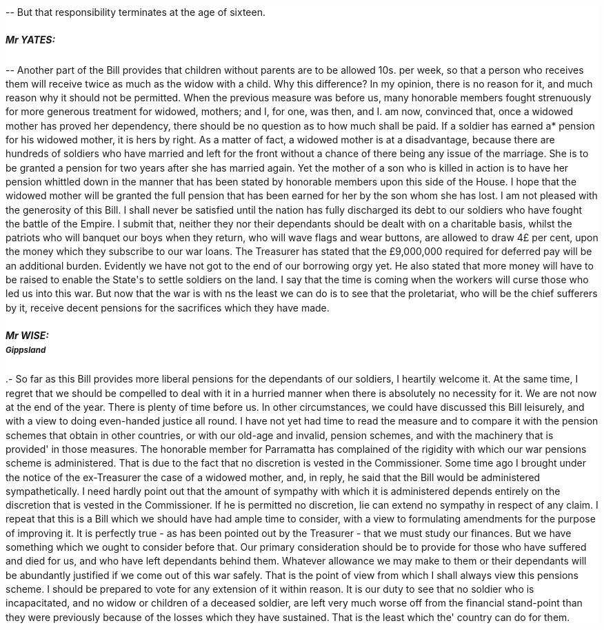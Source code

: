 -- But that responsibility terminates at the age of sixteen. 

##### Mr YATES:

-- Another part of the Bill provides that children without parents are to be allowed 10s. per week, so that a person who receives them will receive twice as much as the widow with a child. Why this difference? In my opinion,  there is no reason for it, and much reason why it should not be permitted. When the previous measure was before us, many honorable members fought strenuously for more generous treatment for widowed, mothers; and I, for one, was then, and I. am now, convinced that, once a widowed mother has proved her dependency, there should be no question as to how much shall be paid. If a soldier has earned a* pension for his widowed mother, it is hers by right. As a matter of fact, a widowed mother is at a disadvantage, because there are hundreds of soldiers who have married and left for the front without a chance of there being any issue of the marriage. She is to be granted a pension for two years after she has married again. Yet the mother of a son who is killed in action is to have her pension whittled down in the manner that has been stated by honorable members upon this side of the House. I hope that the widowed mother will be granted the full pension that has been earned for her by the son whom she has lost. I am not pleased with the generosity of this Bill. I shall never be satisfied until the nation has fully discharged its debt to our soldiers who have fought the battle of the Empire. I submit that, neither they nor their dependants should be dealt with on a charitable basis, whilst the patriots who will banquet our boys when they return, who will wave flags and wear buttons, are allowed to draw 4£ per cent, upon the money which they subscribe to our war loans. The Treasurer has stated that the £9,000,000 required for deferred pay will be an additional burden. Evidently we have not got to the end of our borrowing orgy yet. He also stated that more money will have to be raised to enable the State's to settle soldiers on the land. I say that the time is coming when the workers will curse those who led us into this war. But now that the war is with ns the least we can do is to see that the proletariat, who will be the chief sufferers by it, receive decent pensions for the sacrifices which they have made. 

##### Mr WISE:<br><small class="text-muted">Gippsland</small>

.- So far as this Bill provides more liberal pensions for the dependants of our soldiers, I heartily welcome it. At the same time, I regret that we should be compelled to deal with it in a hurried manner when there is absolutely no necessity for it. We are not now at the end of the year. There is plenty of time before us.  In  other circumstances, we could have discussed this Bill leisurely, and with a view to doing even-handed justice all round. I have not yet had time to read the measure and to compare it with the pension schemes that obtain in other countries, or with our old-age and invalid, pension schemes, and with the machinery that is provided' in those measures. The honorable member for Parramatta has complained of the rigidity with which our war pensions scheme is administered. That is due to the fact that no discretion is vested in the Commissioner. Some time ago I brought under the notice of the ex-Treasurer the case of a widowed mother, and, in reply, he said that the Bill would be administered sympathetically. I need hardly point out that the amount of sympathy with which it is administered depends entirely on the discretion that is vested in the Commissioner. If he is permitted no discretion, lie can extend no sympathy in respect of any claim. I repeat that this is a Bill which we should have had ample time to consider, with a view to formulating amendments for the purpose of improving it. It is perfectly true - as has been pointed out by the Treasurer - that we must study our finances. But we have something which we ought to consider before that. Our primary consideration should be to provide for those who have suffered and died for us, and who have left dependants behind them. Whatever allowance we may make to them or their dependants will be abundantly justified if we come out of this war safely. That is the point of view from which I shall always view this pensions scheme. I should be prepared to vote for any extension of it within reason. It is our duty to see that no soldier who is incapacitated, and no widow or children of a deceased soldier, are left very much worse off from the financial stand-point than they were previously because of the losses which they have sustained. That is the least which the' country can do for them. 
